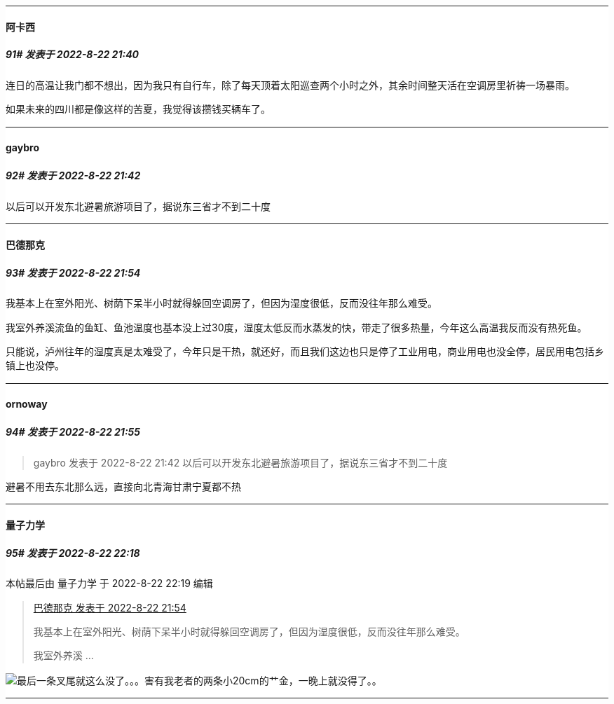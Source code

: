 

*****

####  阿卡西  
##### 91#       发表于 2022-8-22 21:40

连日的高温让我门都不想出，因为我只有自行车，除了每天顶着太阳巡查两个小时之外，其余时间整天活在空调房里祈祷一场暴雨。

如果未来的四川都是像这样的苦夏，我觉得该攒钱买辆车了。



*****

####  gaybro  
##### 92#       发表于 2022-8-22 21:42

以后可以开发东北避暑旅游项目了，据说东三省才不到二十度



*****

####  巴德那克  
##### 93#       发表于 2022-8-22 21:54

我基本上在室外阳光、树荫下呆半小时就得躲回空调房了，但因为湿度很低，反而没往年那么难受。

我室外养溪流鱼的鱼缸、鱼池温度也基本没上过30度，湿度太低反而水蒸发的快，带走了很多热量，今年这么高温我反而没有热死鱼。

只能说，泸州往年的湿度真是太难受了，今年只是干热，就还好，而且我们这边也只是停了工业用电，商业用电也没全停，居民用电包括乡镇上也没停。

*****

####  ornoway  
##### 94#       发表于 2022-8-22 21:55

<blockquote>gaybro 发表于 2022-8-22 21:42
以后可以开发东北避暑旅游项目了，据说东三省才不到二十度</blockquote>
避暑不用去东北那么远，直接向北青海甘肃宁夏都不热



*****

####  量子力学  
##### 95#       发表于 2022-8-22 22:18

 本帖最后由 量子力学 于 2022-8-22 22:19 编辑 
<blockquote><a href="httphttps://bbs.saraba1st.com/2b/forum.php?mod=redirect&amp;goto=findpost&amp;pid=57177276&amp;ptid=2088392" target="_blank">巴德那克 发表于 2022-8-22 21:54</a>

我基本上在室外阳光、树荫下呆半小时就得躲回空调房了，但因为湿度很低，反而没往年那么难受。

我室外养溪 ...</blockquote>
<img src="https://static.saraba1st.com/image/smiley/face2017/002.png" referrerpolicy="no-referrer">最后一条叉尾就这么没了。。。害有我老者的两条小20cm的艹金，一晚上就没得了。。

*****
